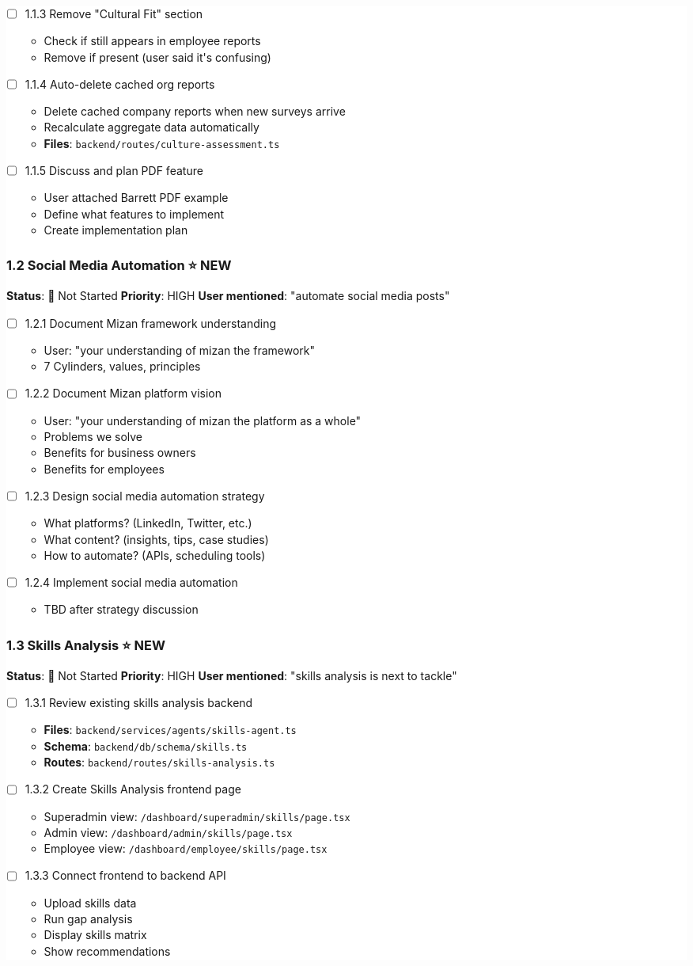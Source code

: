 - [ ] 1.1.3 Remove "Cultural Fit" section
  - Check if still appears in employee reports
  - Remove if present (user said it's confusing)

- [ ] 1.1.4 Auto-delete cached org reports
  - Delete cached company reports when new surveys arrive
  - Recalculate aggregate data automatically
  - **Files**: `backend/routes/culture-assessment.ts`

- [ ] 1.1.5 Discuss and plan PDF feature
  - User attached Barrett PDF example
  - Define what features to implement
  - Create implementation plan

### **1.2 Social Media Automation** ⭐ NEW
**Status**: 🔴 Not Started
**Priority**: HIGH
**User mentioned**: "automate social media posts"

- [ ] 1.2.1 Document Mizan framework understanding
  - User: "your understanding of mizan the framework"
  - 7 Cylinders, values, principles

- [ ] 1.2.2 Document Mizan platform vision
  - User: "your understanding of mizan the platform as a whole"
  - Problems we solve
  - Benefits for business owners
  - Benefits for employees

- [ ] 1.2.3 Design social media automation strategy
  - What platforms? (LinkedIn, Twitter, etc.)
  - What content? (insights, tips, case studies)
  - How to automate? (APIs, scheduling tools)

- [ ] 1.2.4 Implement social media automation
  - TBD after strategy discussion

### **1.3 Skills Analysis** ⭐ NEW
**Status**: 🔴 Not Started
**Priority**: HIGH
**User mentioned**: "skills analysis is next to tackle"

- [ ] 1.3.1 Review existing skills analysis backend
  - **Files**: `backend/services/agents/skills-agent.ts`
  - **Schema**: `backend/db/schema/skills.ts`
  - **Routes**: `backend/routes/skills-analysis.ts`

- [ ] 1.3.2 Create Skills Analysis frontend page
  - Superadmin view: `/dashboard/superadmin/skills/page.tsx`
  - Admin view: `/dashboard/admin/skills/page.tsx`
  - Employee view: `/dashboard/employee/skills/page.tsx`

- [ ] 1.3.3 Connect frontend to backend API
  - Upload skills data
  - Run gap analysis
  - Display skills matrix
  - Show recommendations
